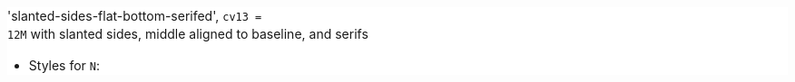 'slanted-sides-flat-bottom-serifed'</code>, <code>cv13 = 12</code></td></tr><tr><td><code>M</code> with slanted sides, middle aligned to baseline, and serifs</td></tr></table>
  - Styles for `N`: